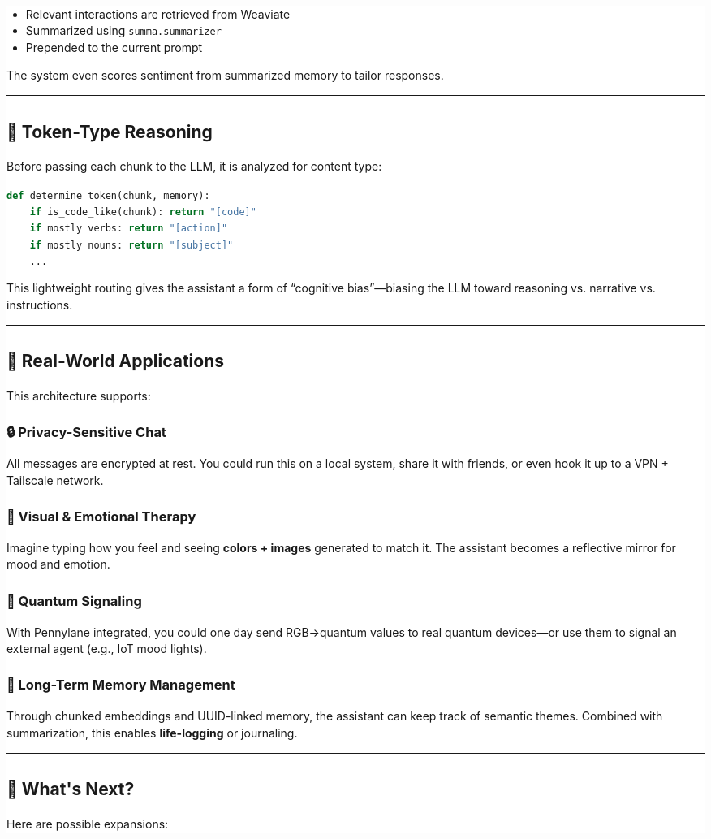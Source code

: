 * Relevant interactions are retrieved from Weaviate
* Summarized using `summa.summarizer`
* Prepended to the current prompt

The system even scores sentiment from summarized memory to tailor responses.

---

## 🤖 Token-Type Reasoning

Before passing each chunk to the LLM, it is analyzed for content type:

```python
def determine_token(chunk, memory):
    if is_code_like(chunk): return "[code]"
    if mostly verbs: return "[action]"
    if mostly nouns: return "[subject]"
    ...
```

This lightweight routing gives the assistant a form of “cognitive bias”—biasing the LLM toward reasoning vs. narrative vs. instructions.

---

## 🧩 Real-World Applications

This architecture supports:

### 🔒 Privacy-Sensitive Chat

All messages are encrypted at rest. You could run this on a local system, share it with friends, or even hook it up to a VPN + Tailscale network.

### 🎨 Visual & Emotional Therapy

Imagine typing how you feel and seeing **colors + images** generated to match it. The assistant becomes a reflective mirror for mood and emotion.

### 🧬 Quantum Signaling

With Pennylane integrated, you could one day send RGB→quantum values to real quantum devices—or use them to signal an external agent (e.g., IoT mood lights).

### 🧠 Long-Term Memory Management

Through chunked embeddings and UUID-linked memory, the assistant can keep track of semantic themes. Combined with summarization, this enables **life-logging** or journaling.

---

## 🧰 What's Next?

Here are possible expansions:
